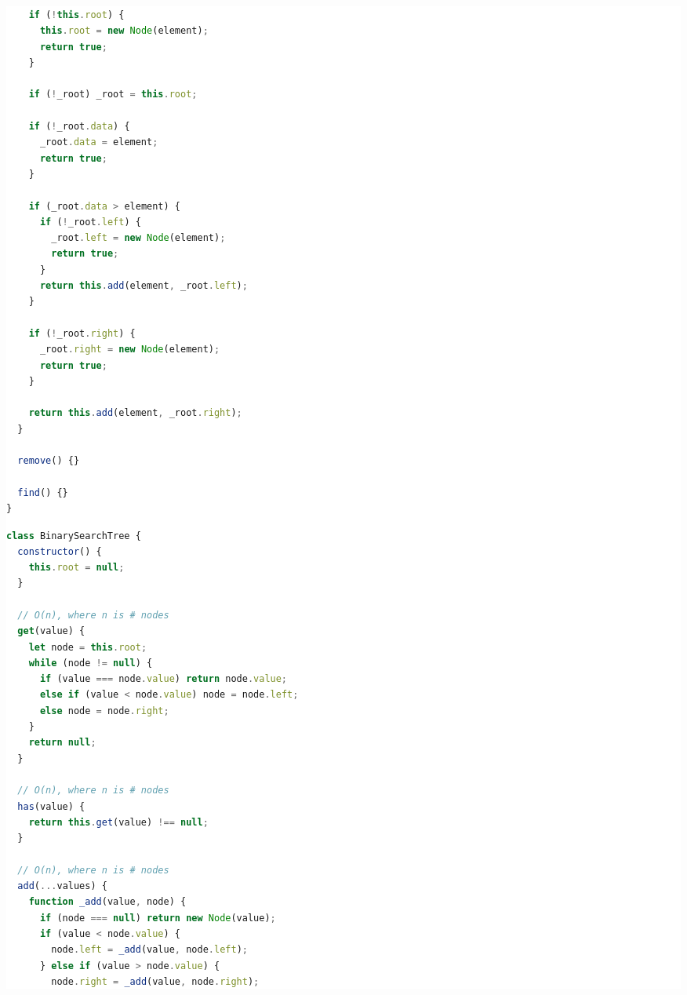 ```js
    if (!this.root) {
      this.root = new Node(element);
      return true;
    }

    if (!_root) _root = this.root;

    if (!_root.data) {
      _root.data = element;
      return true;
    }

    if (_root.data > element) {
      if (!_root.left) {
        _root.left = new Node(element);
        return true;
      }
      return this.add(element, _root.left);
    }

    if (!_root.right) {
      _root.right = new Node(element);
      return true;
    }

    return this.add(element, _root.right);
  }

  remove() {}

  find() {}
}
```

```js
class BinarySearchTree {
  constructor() {
    this.root = null;
  }

  // O(n), where n is # nodes
  get(value) {
    let node = this.root;
    while (node != null) {
      if (value === node.value) return node.value;
      else if (value < node.value) node = node.left;
      else node = node.right;
    }
    return null;
  }

  // O(n), where n is # nodes
  has(value) {
    return this.get(value) !== null;
  }

  // O(n), where n is # nodes
  add(...values) {
    function _add(value, node) {
      if (node === null) return new Node(value);
      if (value < node.value) {
        node.left = _add(value, node.left);
      } else if (value > node.value) {
        node.right = _add(value, node.right);
```